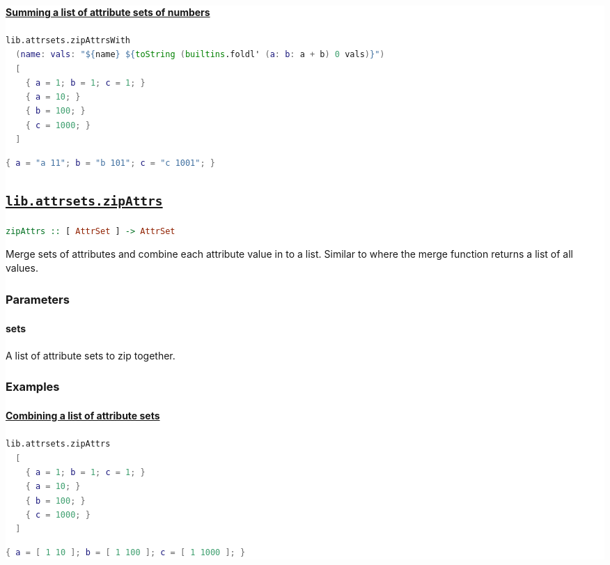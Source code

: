 #### [Summing a list of attribute sets of numbers](#function-library-lib.attrsets.zipAttrsWith-example)<a id="function-library-lib.attrsets.zipAttrsWith-example"></a>

```nix
lib.attrsets.zipAttrsWith
  (name: vals: "${name} ${toString (builtins.foldl' (a: b: a + b) 0 vals)}")
  [
    { a = 1; b = 1; c = 1; }
    { a = 10; }
    { b = 100; }
    { c = 1000; }
  ]
```

```nix
{ a = "a 11"; b = "b 101"; c = "c 1001"; }
```

## [`lib.attrsets.zipAttrs`](#function-library-lib.attrsets.zipAttrs)<a id="function-library-lib.attrsets.zipAttrs"></a>

```hs nix
zipAttrs :: [ AttrSet ] -> AttrSet 
```



Merge sets of attributes and combine each attribute value in to a list. Similar to where the merge function returns a list of all values.

### Parameters

#### sets

A list of attribute sets to zip together.

### Examples

#### [Combining a list of attribute sets](#function-library-lib.attrsets.zipAttrs-example)<a id="function-library-lib.attrsets.zipAttrs-example"></a>

```nix
lib.attrsets.zipAttrs
  [
    { a = 1; b = 1; c = 1; }
    { a = 10; }
    { b = 100; }
    { c = 1000; }
  ]
```

```nix
{ a = [ 1 10 ]; b = [ 1 100 ]; c = [ 1 1000 ]; }
```
